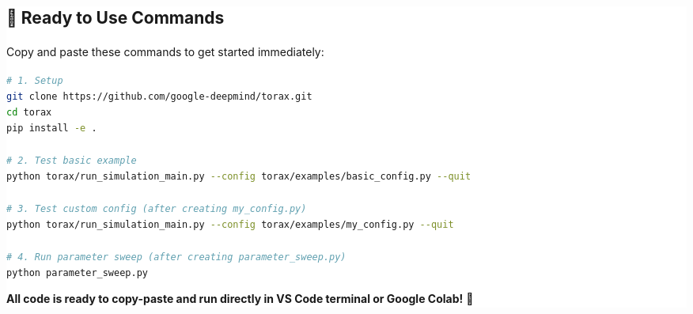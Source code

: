 ## 🚀 Ready to Use Commands

Copy and paste these commands to get started immediately:

```bash
# 1. Setup
git clone https://github.com/google-deepmind/torax.git
cd torax
pip install -e .

# 2. Test basic example
python torax/run_simulation_main.py --config torax/examples/basic_config.py --quit

# 3. Test custom config (after creating my_config.py)
python torax/run_simulation_main.py --config torax/examples/my_config.py --quit

# 4. Run parameter sweep (after creating parameter_sweep.py)
python parameter_sweep.py
```

**All code is ready to copy-paste and run directly in VS Code terminal or Google Colab!** 🎉